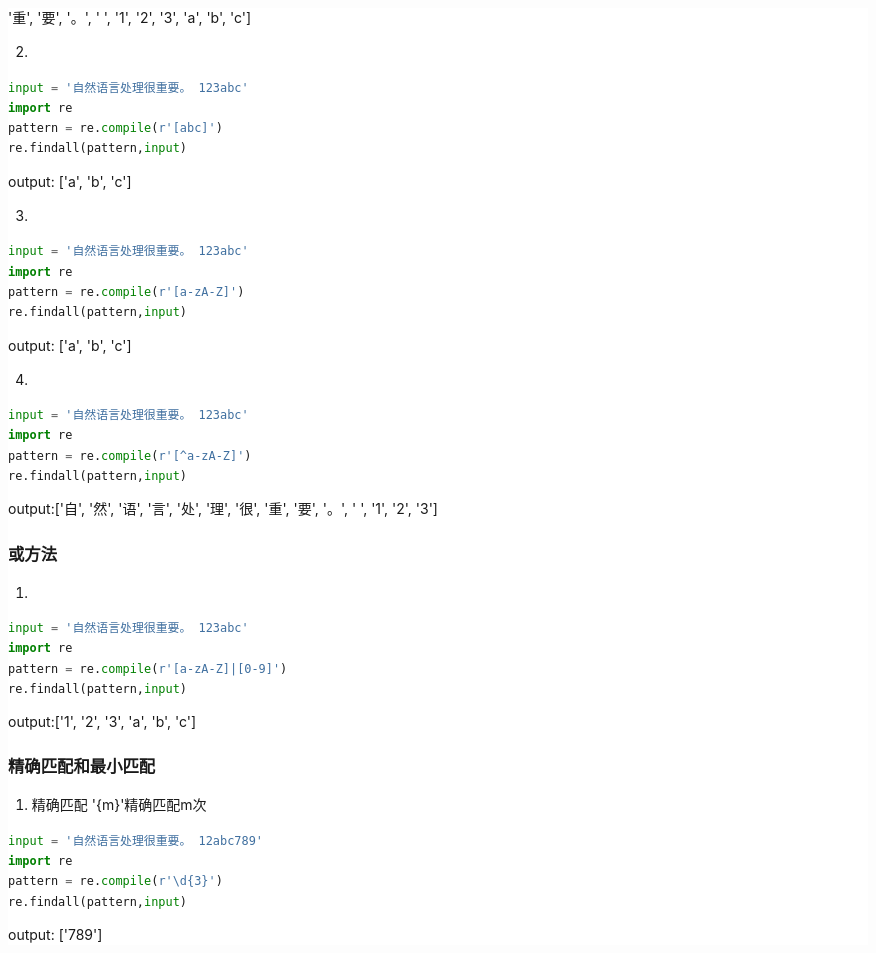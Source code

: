  '重',
 '要',
 '。',
 ' ',
 '1',
 '2',
 '3',
 'a',
 'b',
 'c']

2.
```python
input = '自然语言处理很重要。 123abc'
import re
pattern = re.compile(r'[abc]')
re.findall(pattern,input)
```
output:
['a', 'b', 'c']

3.
```python
input = '自然语言处理很重要。 123abc'
import re
pattern = re.compile(r'[a-zA-Z]')
re.findall(pattern,input)
```
output:
['a', 'b', 'c']

4.
```python
input = '自然语言处理很重要。 123abc'
import re
pattern = re.compile(r'[^a-zA-Z]')
re.findall(pattern,input)
```
output:['自', '然', '语', '言', '处', '理', '很', '重', '要', '。', ' ', '1', '2', '3']

### 或方法
1.
```python
input = '自然语言处理很重要。 123abc'
import re
pattern = re.compile(r'[a-zA-Z]|[0-9]')
re.findall(pattern,input)
```
output:['1', '2', '3', 'a', 'b', 'c']

### 精确匹配和最小匹配
1. 精确匹配
'{m}'精确匹配m次
```python
input = '自然语言处理很重要。 12abc789'
import re
pattern = re.compile(r'\d{3}')
re.findall(pattern,input)
```
output: ['789']


[全模式]:  故宫/的/著名/著名景点/景点/包括/乾清宫/清宫/、/太和/太和殿/和/黄琉璃瓦/琉璃/琉璃瓦/等
[精确模式]:  故宫/的/著名景点/包括/乾清宫/、/太和殿/和/黄琉璃瓦/等